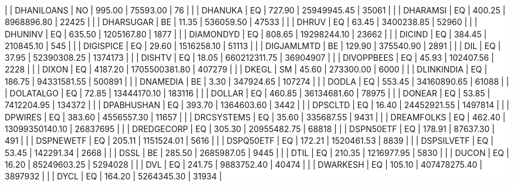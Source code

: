 |  | DHANILOANS | NO | 995.00 | 75593.00 | 76 |
|  | DHANUKA | EQ | 727.90 | 25949945.45 | 35061 |
|  | DHARAMSI | EQ | 400.25 | 8968896.80 | 22425 |
|  | DHARSUGAR | BE | 11.35 | 536059.50 | 47533 |
|  | DHRUV | EQ | 63.45 | 3400238.85 | 52960 |
|  | DHUNINV | EQ | 635.50 | 1205167.80 | 1877 |
|  | DIAMONDYD | EQ | 808.65 | 19298244.10 | 23662 |
|  | DICIND | EQ | 384.45 | 210845.10 | 545 |
|  | DIGISPICE | EQ | 29.60 | 1516258.10 | 51113 |
|  | DIGJAMLMTD | BE | 129.90 | 375540.90 | 2891 |
|  | DIL | EQ | 37.95 | 52390308.25 | 1374173 |
|  | DISHTV | EQ | 18.05 | 660212311.75 | 36904907 |
|  | DIVOPPBEES | EQ | 45.93 | 102407.56 | 2228 |
|  | DIXON | EQ | 4187.20 | 1705500381.80 | 407279 |
|  | DKEGL | SM | 45.60 | 273300.00 | 6000 |
|  | DLINKINDIA | EQ | 186.75 | 94331581.55 | 500891 |
|  | DNAMEDIA | BE | 3.30 | 347924.65 | 107274 |
|  | DODLA | EQ | 553.45 | 34160890.65 | 61088 |
|  | DOLATALGO | EQ | 72.85 | 13444170.10 | 183116 |
|  | DOLLAR | EQ | 460.85 | 36134681.60 | 78975 |
|  | DONEAR | EQ | 53.85 | 7412204.95 | 134372 |
|  | DPABHUSHAN | EQ | 393.70 | 1364603.60 | 3442 |
|  | DPSCLTD | EQ | 16.40 | 24452921.55 | 1497814 |
|  | DPWIRES | EQ | 383.60 | 4556557.30 | 11657 |
|  | DRCSYSTEMS | EQ | 35.60 | 335687.55 | 9431 |
|  | DREAMFOLKS | EQ | 462.40 | 13099350140.10 | 26837695 |
|  | DREDGECORP | EQ | 305.30 | 20955482.75 | 68818 |
|  | DSPN50ETF | EQ | 178.91 | 87637.30 | 491 |
|  | DSPNEWETF | EQ | 205.11 | 1151524.01 | 5616 |
|  | DSPQ50ETF | EQ | 172.21 | 1520461.53 | 8839 |
|  | DSPSILVETF | EQ | 53.45 | 142291.34 | 2668 |
|  | DSSL | BE | 285.50 | 2685987.05 | 9445 |
|  | DTIL | EQ | 210.35 | 1216977.95 | 5830 |
|  | DUCON | EQ | 16.20 | 85249603.25 | 5294028 |
|  | DVL | EQ | 241.75 | 9883752.40 | 40474 |
|  | DWARKESH | EQ | 105.10 | 407478275.40 | 3897932 |
|  | DYCL | EQ | 164.20 | 5264345.30 | 31934 |